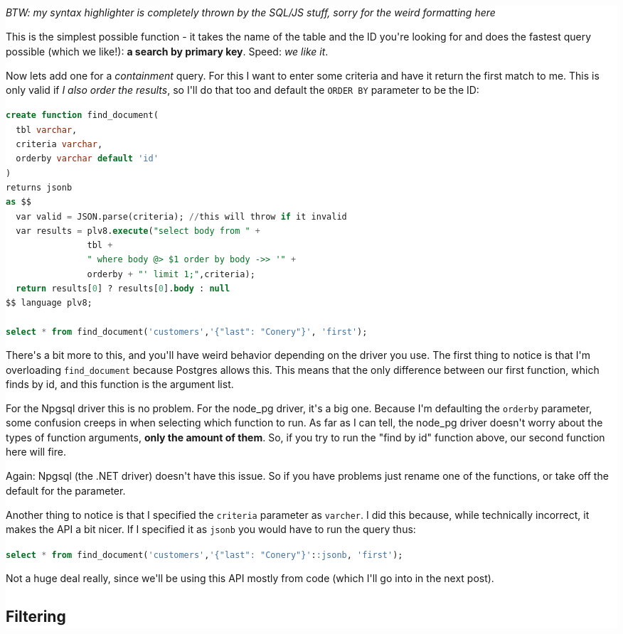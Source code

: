 *BTW: my syntax highlighter is completely thrown by the SQL/JS stuff, sorry for the weird formatting here*

This is the simplest possible function - it takes the name of the table and the ID you're looking for and does the fastest query possible (which we like!): **a search by primary key**. Speed: *we like it*.

Now lets add one for a *containment* query. For this I want to enter some criteria and have it return the first match to me. This is only valid if *I also order the results*, so I'll do that too and default the `ORDER BY` parameter to be the ID:

```sql
create function find_document(
  tbl varchar,
  criteria varchar,
  orderby varchar default 'id'
)
returns jsonb
as $$
  var valid = JSON.parse(criteria); //this will throw if it invalid
  var results = plv8.execute("select body from " +
                tbl +
                " where body @> $1 order by body ->> '" +
                orderby + "' limit 1;",criteria);
  return results[0] ? results[0].body : null
$$ language plv8;

select * from find_document('customers','{"last": "Conery"}', 'first');
```

There's a bit more to this, and you'll have weird behavior depending on the driver you use. The first thing to notice is that I'm overloading `find_document` because Postgres allows this. This means that the only difference between our first function, which finds by id, and this function is the argument list.

For the Npgsql driver this is no problem. For the node_pg driver, it's a big one. Because I'm defaulting the `orderby` parameter, some confusion creeps in when selecting which function to run. As far as I can tell, the node_pg driver doesn't worry about the types of function arguments, **only the amount of them**. So, if you try to run the "find by id" function above, our second function here will fire.

Again: Npgsql (the .NET driver) doesn't have this issue. So if you have problems just rename one of the functions, or take off the default for the parameter.

Another thing to notice is that I specified the `criteria` parameter as `varcher`. I did this because, while technically incorrect, it makes the API a bit nicer. If I specified it as `jsonb` you would have to run the query thus:

```sql
select * from find_document('customers','{"last": "Conery"}'::jsonb, 'first');
```

Not a huge deal really, since we'll be using this API mostly from code (which I'll go into in the next post).

## Filtering
